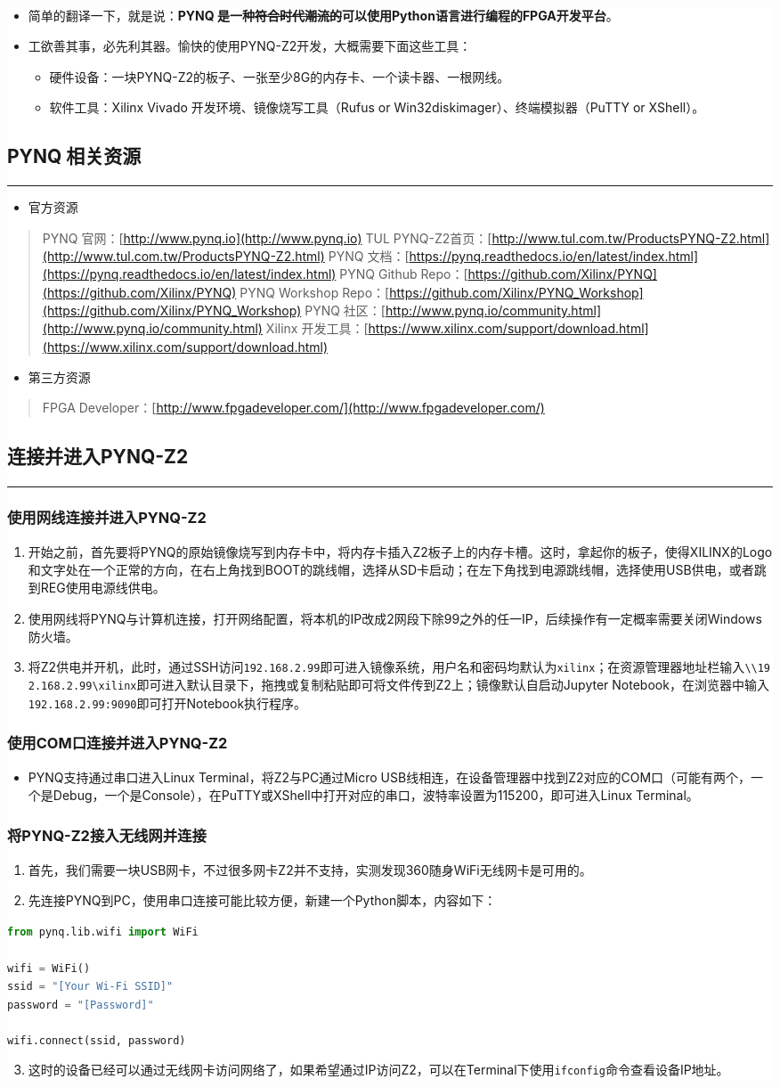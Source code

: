 - 简单的翻译一下，就是说：**PYNQ 是一种~~符合时代潮流的~~可以使用Python语言进行编程的FPGA开发平台**。
- 工欲善其事，必先利其器。愉快的使用PYNQ-Z2开发，大概需要下面这些工具：

    - 硬件设备：一块PYNQ-Z2的板子、一张至少8G的内存卡、一个读卡器、一根网线。

    - 软件工具：Xilinx Vivado 开发环境、镜像烧写工具（Rufus or Win32diskimager）、终端模拟器（PuTTY or XShell）。

## PYNQ 相关资源
---
- 官方资源
> PYNQ 官网：[http://www.pynq.io](http://www.pynq.io)
> TUL PYNQ-Z2首页：[http://www.tul.com.tw/ProductsPYNQ-Z2.html](http://www.tul.com.tw/ProductsPYNQ-Z2.html)
> PYNQ 文档：[https://pynq.readthedocs.io/en/latest/index.html](https://pynq.readthedocs.io/en/latest/index.html)
> PYNQ Github Repo：[https://github.com/Xilinx/PYNQ](https://github.com/Xilinx/PYNQ)
> PYNQ Workshop Repo：[https://github.com/Xilinx/PYNQ_Workshop](https://github.com/Xilinx/PYNQ_Workshop)
> PYNQ 社区：[http://www.pynq.io/community.html](http://www.pynq.io/community.html)
> Xilinx 开发工具：[https://www.xilinx.com/support/download.html](https://www.xilinx.com/support/download.html)

- 第三方资源
> FPGA Developer：[http://www.fpgadeveloper.com/](http://www.fpgadeveloper.com/)

## 连接并进入PYNQ-Z2
---
### 使用网线连接并进入PYNQ-Z2
1. 开始之前，首先要将PYNQ的原始镜像烧写到内存卡中，将内存卡插入Z2板子上的内存卡槽。这时，拿起你的板子，使得XILINX的Logo和文字处在一个正常的方向，在右上角找到BOOT的跳线帽，选择从SD卡启动；在左下角找到电源跳线帽，选择使用USB供电，或者跳到REG使用电源线供电。

2. 使用网线将PYNQ与计算机连接，打开网络配置，将本机的IP改成2网段下除99之外的任一IP，后续操作有一定概率需要关闭Windows防火墙。

3. 将Z2供电并开机，此时，通过SSH访问``192.168.2.99``即可进入镜像系统，用户名和密码均默认为``xilinx``；在资源管理器地址栏输入``\\192.168.2.99\xilinx``即可进入默认目录下，拖拽或复制粘贴即可将文件传到Z2上；镜像默认自启动Jupyter Notebook，在浏览器中输入``192.168.2.99:9090``即可打开Notebook执行程序。

### 使用COM口连接并进入PYNQ-Z2
- PYNQ支持通过串口进入Linux Terminal，将Z2与PC通过Micro USB线相连，在设备管理器中找到Z2对应的COM口（可能有两个，一个是Debug，一个是Console），在PuTTY或XShell中打开对应的串口，波特率设置为115200，即可进入Linux Terminal。

### 将PYNQ-Z2接入无线网并连接
1. 首先，我们需要一块USB网卡，不过很多网卡Z2并不支持，实测发现360随身WiFi无线网卡是可用的。

2. 先连接PYNQ到PC，使用串口连接可能比较方便，新建一个Python脚本，内容如下：
```Python
from pynq.lib.wifi import WiFi

wifi = WiFi()
ssid = "[Your Wi-Fi SSID]"
password = "[Password]"

wifi.connect(ssid, password)
```
3. 这时的设备已经可以通过无线网卡访问网络了，如果希望通过IP访问Z2，可以在Terminal下使用``ifconfig``命令查看设备IP地址。
